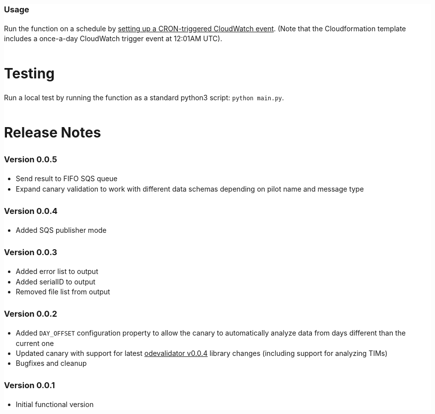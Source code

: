 ### Usage

Run the function on a schedule by [setting up a CRON-triggered CloudWatch event](https://docs.aws.amazon.com/AmazonCloudWatch/latest/events/RunLambdaSchedule.html). (Note that the Cloudformation template includes a once-a-day CloudWatch trigger event at 12:01AM UTC).

# Testing

Run a local test by running the function as a standard python3 script: `python main.py`.

# Release Notes

### Version 0.0.5
- Send result to FIFO SQS queue
- Expand canary validation to work with different data schemas depending on pilot name and message type

### Version 0.0.4
- Added SQS publisher mode

### Version 0.0.3
- Added error list to output
- Added serialID to output
- Removed file list from output

### Version 0.0.2
- Added `DAY_OFFSET` configuration property to allow the canary to automatically analyze data from days different than the current one
- Updated canary with support for latest [odevalidator v0.0.4](https://github.com/usdot-jpo-ode/ode-output-validator-library/releases/tag/odevalidator-0.0.4) library changes (including support for analyzing TIMs)
- Bugfixes and cleanup

### Version 0.0.1
- Initial functional version
